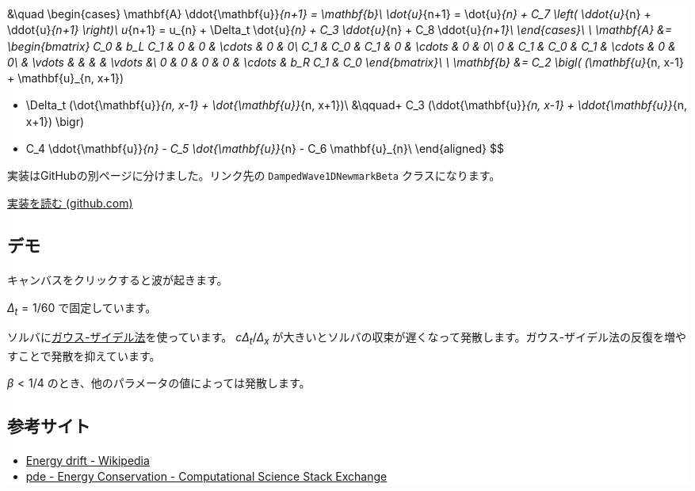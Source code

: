 &\quad \begin{cases}
\mathbf{A} \ddot{\mathbf{u}}_{n+1} = \mathbf{b}\\
\dot{u}_{n+1} = \dot{u}_{n} + C_7 \left( \ddot{u}_{n} + \ddot{u}_{n+1} \right)\\
u_{n+1} = u_{n} + \Delta_t \dot{u}_{n} + C_3 \ddot{u}_{n} + C_8 \ddot{u}_{n+1}\\
\end{cases}\\
\\
\mathbf{A} &=
\begin{bmatrix}
 C_0 & b_L C_1 & 0 & 0 & \cdots & 0 & 0\\
 C_1 & C_0 & C_1 & 0 & \cdots & 0 & 0\\
 0 & C_1 & C_0 & C_1 & \cdots & 0 & 0\\
& \vdots & & & & \vdots &\\
 0 & 0 & 0 & 0 & \cdots & b_R C_1 & C_0
\end{bmatrix}\\
\\
\mathbf{b} &= C_2 \bigl(
  (\mathbf{u}_{n, x-1} + \mathbf{u}_{n, x+1})
  + \Delta_t (\dot{\mathbf{u}}_{n, x-1} + \dot{\mathbf{u}}_{n, x+1})\\
  &\qquad+ C_3 (\ddot{\mathbf{u}}_{n, x-1} + \ddot{\mathbf{u}}_{n, x+1})
\bigr)
- C_4 \ddot{\mathbf{u}}_{n} - C_5 \dot{\mathbf{u}}_{n} - C_6 \mathbf{u}_{n}\\
\end{aligned}
$$

実装はGitHubの別ページに分けました。リンク先の `DampedWave1DNewmarkBeta` クラスになります。

[実装を読む (github.com)](https://github.com/ryukau/filter_notes/blob/802084a06b9aef9ce75020d2fe69a3925736dd84/waveequation_newmark_beta/demo/wave1d.js#L207)

## デモ
キャンバスをクリックすると波が起きます。

$\Delta_t = 1/60$ で固定しています。

ソルバに[ガウス-ザイデル法](https://en.wikipedia.org/wiki/Gauss%E2%80%93Seidel_method)を使っています。 $c \Delta_t / \Delta_x$ が大きいとソルバの収束が遅くなって発散します。ガウス-ザイデル法の反復を増やすことで発散を抑えています。

$\beta < 1/4$ のとき、他のパラメータの値によっては発散します。

<script src="demo/vec2.js"></script>
<script src="demo/canvas.js"></script>
<script src="demo/wave1d.js"></script>

## 参考サイト
- [Energy drift - Wikipedia](https://en.wikipedia.org/wiki/Energy_drift)
- [pde - Energy Conservation - Computational Science Stack Exchange](https://scicomp.stackexchange.com/questions/7202/energy-conservation)
